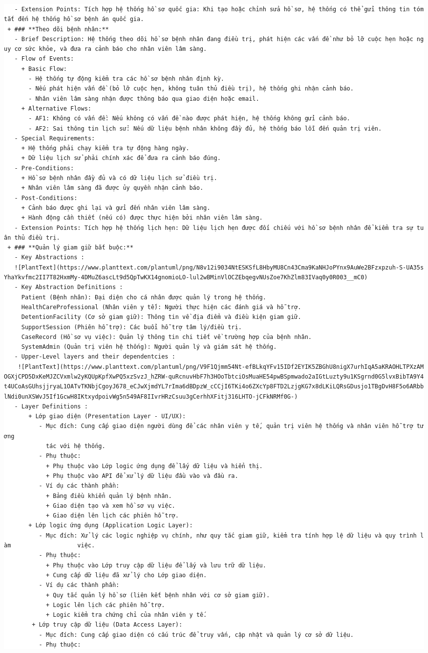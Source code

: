        - Extension Points: Tích hợp hệ thống hồ sơ quốc gia: Khi tạo hoặc chỉnh sửa hồ sơ, hệ thống có thể gửi thông tin tóm tắt đến hệ thống hồ sơ bệnh án quốc gia.
     + ### **Theo dõi bệnh nhân:**
       - Brief Description: Hệ thống theo dõi hồ sơ bệnh nhân đang điều trị, phát hiện các vấn đề như bỏ lỡ cuộc hẹn hoặc nguy cơ sức khỏe, và đưa ra cảnh báo cho nhân viên lâm sàng.
       - Flow of Events:
         + Basic Flow:
           - Hệ thống tự động kiểm tra các hồ sơ bệnh nhân định kỳ.
           - Nếu phát hiện vấn đề (bỏ lỡ cuộc hẹn, không tuân thủ điều trị), hệ thống ghi nhận cảnh báo.
           - Nhân viên lâm sàng nhận được thông báo qua giao diện hoặc email.
         + Alternative Flows:
           - AF1: Không có vấn đề: Nếu không có vấn đề nào được phát hiện, hệ thống không gửi cảnh báo.
           - AF2: Sai thông tin lịch sử: Nếu dữ liệu bệnh nhân không đầy đủ, hệ thống báo lỗi đến quản trị viên.
       - Special Requirements:
         + Hệ thống phải chạy kiểm tra tự động hàng ngày.
         + Dữ liệu lịch sử phải chính xác để đưa ra cảnh báo đúng.
       - Pre-Conditions:
         + Hồ sơ bệnh nhân đầy đủ và có dữ liệu lịch sử điều trị.
         + Nhân viên lâm sàng đã được ủy quyền nhận cảnh báo.
       - Post-Conditions:
         + Cảnh báo được ghi lại và gửi đến nhân viên lâm sàng.
         + Hành động cần thiết (nếu có) được thực hiện bởi nhân viên lâm sàng.
       - Extension Points: Tích hợp hệ thống lịch hẹn: Dữ liệu lịch hẹn được đối chiếu với hồ sơ bệnh nhân để kiểm tra sự tuân thủ điều trị.
     + ### **Quản lý giam giữ bắt buộc:**
       - Key Abstractions :
       ![PlantText](https://www.planttext.com/plantuml/png/N8v12i9034NtESKSfL8HbyMU8Cn43Cma9KaNHJoPYnx9AuWe2BFzxpzuh-S-UA35sYhaYkvfmc2II7T82HxmMy-4DMuZ6ascLt9d5QpTwKX14gnomioLO-lul2wBMinVlOCZEbqegvNUsZoe7KhZlm83IVaq0y0R003__mC0)
       - Key Abstraction Definitions :
         Patient (Bệnh nhân): Đại diện cho cá nhân được quản lý trong hệ thống.
         HealthCareProfessional (Nhân viên y tế): Người thực hiện các đánh giá và hỗ trợ.
         DetentionFacility (Cơ sở giam giữ): Thông tin về địa điểm và điều kiện giam giữ.
         SupportSession (Phiên hỗ trợ): Các buổi hỗ trợ tâm lý/điều trị.
         CaseRecord (Hồ sơ vụ việc): Quản lý thông tin chi tiết về trường hợp của bệnh nhân.
         SystemAdmin (Quản trị viên hệ thống): Người quản lý và giám sát hệ thống.
       - Upper-Level layers and their dependentcies :
        ![PlantText](https://www.planttext.com/plantuml/png/V9F1Qjmm54Nt-efBLkqYFv15IDf2EYIK5ZBGhU8nigX7urhIqA5aKRAOHLTPXzAMOGXjCPD5DxKeMJZCVxmlw2yKQUpKpfXwPQ5xzSvzJ_hZRW-quRcnuvHbF7h3HOoTbtciOsMuaHE54pwBSpmwado2aIGtLuzty9u1KSgrnd0G5lvxBibTA9Y4t4UCoAsGUhsjjryaL1OATvTKNbjCgoyJ678_eCJwXjmdYL7rIma6dBDpzW_cCCjI6TKi4o6ZXcYp8FTD2LzjgKG7x8dLKiLQRsGDusjo1TBgDvH8F5o6ARbblNdi0unXSWvJ5If1GcwH8IKtxydpoivWg5n549AF8IIvrHRzCsuu3gCerhhXFitj316LHTO-jCFkNRMf0G-)
       - Layer Definitions :
           + Lớp giao diện (Presentation Layer - UI/UX):
              - Mục đích: Cung cấp giao diện người dùng để các nhân viên y tế, quản trị viên hệ thống và nhân viên hỗ trợ tương 
                tác với hệ thống.
              - Phụ thuộc:
                + Phụ thuộc vào Lớp logic ứng dụng để lấy dữ liệu và hiển thị.
                + Phụ thuộc vào API để xử lý dữ liệu đầu vào và đầu ra.
              - Ví dụ các thành phần:
                + Bảng điều khiển quản lý bệnh nhân.
                + Giao diện tạo và xem hồ sơ vụ việc.
                + Giao diện lên lịch các phiên hỗ trợ.
           + Lớp logic ứng dụng (Application Logic Layer):
              - Mục đích: Xử lý các logic nghiệp vụ chính, như quy tắc giam giữ, kiểm tra tính hợp lệ dữ liệu và quy trình làm                   việc.
              - Phụ thuộc:
                + Phụ thuộc vào Lớp truy cập dữ liệu để lấy và lưu trữ dữ liệu.
                + Cung cấp dữ liệu đã xử lý cho Lớp giao diện.
              - Ví dụ các thành phần:
                + Quy tắc quản lý hồ sơ (liên kết bệnh nhân với cơ sở giam giữ).
                + Logic lên lịch các phiên hỗ trợ.
                + Logic kiểm tra chứng chỉ của nhân viên y tế.
            + Lớp truy cập dữ liệu (Data Access Layer):
              - Mục đích: Cung cấp giao diện có cấu trúc để truy vấn, cập nhật và quản lý cơ sở dữ liệu.
              - Phụ thuộc: